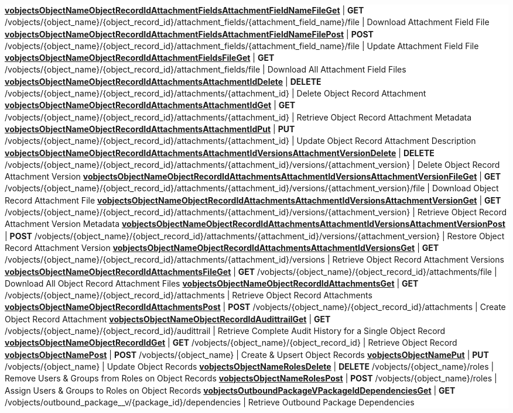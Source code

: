 [**vobjectsObjectNameObjectRecordIdAttachmentFieldsAttachmentFieldNameFileGet**](DefaultApi.md#vobjectsObjectNameObjectRecordIdAttachmentFieldsAttachmentFieldNameFileGet) | **GET** /vobjects/{object_name}/{object_record_id}/attachment_fields/{attachment_field_name}/file | Download Attachment Field File
[**vobjectsObjectNameObjectRecordIdAttachmentFieldsAttachmentFieldNameFilePost**](DefaultApi.md#vobjectsObjectNameObjectRecordIdAttachmentFieldsAttachmentFieldNameFilePost) | **POST** /vobjects/{object_name}/{object_record_id}/attachment_fields/{attachment_field_name}/file | Update Attachment Field File
[**vobjectsObjectNameObjectRecordIdAttachmentFieldsFileGet**](DefaultApi.md#vobjectsObjectNameObjectRecordIdAttachmentFieldsFileGet) | **GET** /vobjects/{object_name}/{object_record_id}/attachment_fields/file | Download All Attachment Field Files
[**vobjectsObjectNameObjectRecordIdAttachmentsAttachmentIdDelete**](DefaultApi.md#vobjectsObjectNameObjectRecordIdAttachmentsAttachmentIdDelete) | **DELETE** /vobjects/{object_name}/{object_record_id}/attachments/{attachment_id} | Delete Object Record Attachment
[**vobjectsObjectNameObjectRecordIdAttachmentsAttachmentIdGet**](DefaultApi.md#vobjectsObjectNameObjectRecordIdAttachmentsAttachmentIdGet) | **GET** /vobjects/{object_name}/{object_record_id}/attachments/{attachment_id} | Retrieve Object Record Attachment Metadata
[**vobjectsObjectNameObjectRecordIdAttachmentsAttachmentIdPut**](DefaultApi.md#vobjectsObjectNameObjectRecordIdAttachmentsAttachmentIdPut) | **PUT** /vobjects/{object_name}/{object_record_id}/attachments/{attachment_id} | Update Object Record Attachment Description
[**vobjectsObjectNameObjectRecordIdAttachmentsAttachmentIdVersionsAttachmentVersionDelete**](DefaultApi.md#vobjectsObjectNameObjectRecordIdAttachmentsAttachmentIdVersionsAttachmentVersionDelete) | **DELETE** /vobjects/{object_name}/{object_record_id}/attachments/{attachment_id}/versions/{attachment_version} | Delete Object Record Attachment Version
[**vobjectsObjectNameObjectRecordIdAttachmentsAttachmentIdVersionsAttachmentVersionFileGet**](DefaultApi.md#vobjectsObjectNameObjectRecordIdAttachmentsAttachmentIdVersionsAttachmentVersionFileGet) | **GET** /vobjects/{object_name}/{object_record_id}/attachments/{attachment_id}/versions/{attachment_version}/file | Download Object Record Attachment File
[**vobjectsObjectNameObjectRecordIdAttachmentsAttachmentIdVersionsAttachmentVersionGet**](DefaultApi.md#vobjectsObjectNameObjectRecordIdAttachmentsAttachmentIdVersionsAttachmentVersionGet) | **GET** /vobjects/{object_name}/{object_record_id}/attachments/{attachment_id}/versions/{attachment_version} | Retrieve Object Record Attachment Version Metadata
[**vobjectsObjectNameObjectRecordIdAttachmentsAttachmentIdVersionsAttachmentVersionPost**](DefaultApi.md#vobjectsObjectNameObjectRecordIdAttachmentsAttachmentIdVersionsAttachmentVersionPost) | **POST** /vobjects/{object_name}/{object_record_id}/attachments/{attachment_id}/versions/{attachment_version} | Restore Object Record Attachment Version
[**vobjectsObjectNameObjectRecordIdAttachmentsAttachmentIdVersionsGet**](DefaultApi.md#vobjectsObjectNameObjectRecordIdAttachmentsAttachmentIdVersionsGet) | **GET** /vobjects/{object_name}/{object_record_id}/attachments/{attachment_id}/versions | Retrieve Object Record Attachment Versions
[**vobjectsObjectNameObjectRecordIdAttachmentsFileGet**](DefaultApi.md#vobjectsObjectNameObjectRecordIdAttachmentsFileGet) | **GET** /vobjects/{object_name}/{object_record_id}/attachments/file | Download All Object Record Attachment Files
[**vobjectsObjectNameObjectRecordIdAttachmentsGet**](DefaultApi.md#vobjectsObjectNameObjectRecordIdAttachmentsGet) | **GET** /vobjects/{object_name}/{object_record_id}/attachments | Retrieve Object Record Attachments
[**vobjectsObjectNameObjectRecordIdAttachmentsPost**](DefaultApi.md#vobjectsObjectNameObjectRecordIdAttachmentsPost) | **POST** /vobjects/{object_name}/{object_record_id}/attachments | Create Object Record Attachment
[**vobjectsObjectNameObjectRecordIdAudittrailGet**](DefaultApi.md#vobjectsObjectNameObjectRecordIdAudittrailGet) | **GET** /vobjects/{object_name}/{object_record_id}/audittrail | Retrieve Complete Audit History for a Single Object Record
[**vobjectsObjectNameObjectRecordIdGet**](DefaultApi.md#vobjectsObjectNameObjectRecordIdGet) | **GET** /vobjects/{object_name}/{object_record_id} | Retrieve Object Record
[**vobjectsObjectNamePost**](DefaultApi.md#vobjectsObjectNamePost) | **POST** /vobjects/{object_name} | Create &amp; Upsert Object Records
[**vobjectsObjectNamePut**](DefaultApi.md#vobjectsObjectNamePut) | **PUT** /vobjects/{object_name} | Update Object Records
[**vobjectsObjectNameRolesDelete**](DefaultApi.md#vobjectsObjectNameRolesDelete) | **DELETE** /vobjects/{object_name}/roles | Remove Users &amp; Groups from Roles on Object Records
[**vobjectsObjectNameRolesPost**](DefaultApi.md#vobjectsObjectNameRolesPost) | **POST** /vobjects/{object_name}/roles | Assign Users &amp; Groups to Roles on Object Records
[**vobjectsOutboundPackageVPackageIdDependenciesGet**](DefaultApi.md#vobjectsOutboundPackageVPackageIdDependenciesGet) | **GET** /vobjects/outbound_package__v/{package_id}/dependencies | Retrieve Outbound Package Dependencies